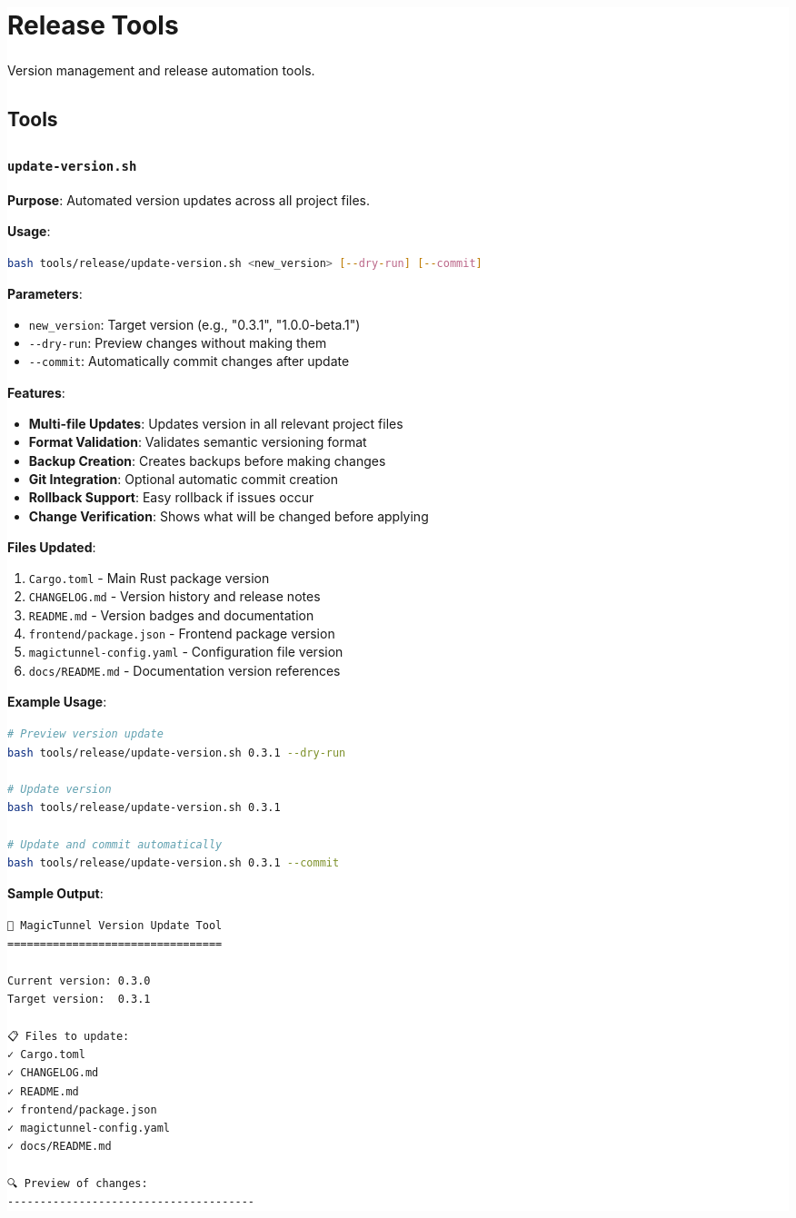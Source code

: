 # Release Tools

Version management and release automation tools.

## Tools

### `update-version.sh`

**Purpose**: Automated version updates across all project files.

**Usage**:
```bash
bash tools/release/update-version.sh <new_version> [--dry-run] [--commit]
```

**Parameters**:
- `new_version`: Target version (e.g., "0.3.1", "1.0.0-beta.1")
- `--dry-run`: Preview changes without making them
- `--commit`: Automatically commit changes after update

**Features**:
- **Multi-file Updates**: Updates version in all relevant project files
- **Format Validation**: Validates semantic versioning format
- **Backup Creation**: Creates backups before making changes
- **Git Integration**: Optional automatic commit creation
- **Rollback Support**: Easy rollback if issues occur
- **Change Verification**: Shows what will be changed before applying

**Files Updated**:
1. `Cargo.toml` - Main Rust package version
2. `CHANGELOG.md` - Version history and release notes
3. `README.md` - Version badges and documentation
4. `frontend/package.json` - Frontend package version
5. `magictunnel-config.yaml` - Configuration file version
6. `docs/README.md` - Documentation version references

**Example Usage**:
```bash
# Preview version update
bash tools/release/update-version.sh 0.3.1 --dry-run

# Update version
bash tools/release/update-version.sh 0.3.1

# Update and commit automatically
bash tools/release/update-version.sh 0.3.1 --commit
```

**Sample Output**:
```bash
🚀 MagicTunnel Version Update Tool
=================================

Current version: 0.3.0
Target version:  0.3.1

📋 Files to update:
✓ Cargo.toml
✓ CHANGELOG.md  
✓ README.md
✓ frontend/package.json
✓ magictunnel-config.yaml
✓ docs/README.md

🔍 Preview of changes:
--------------------------------------
```